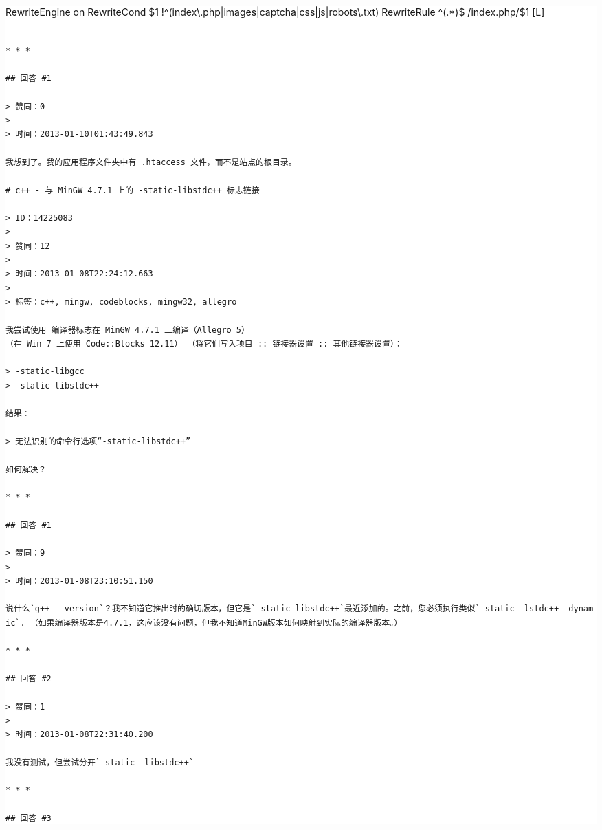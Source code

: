 ```

```
RewriteEngine on
RewriteCond $1 !^(index\.php|images|captcha|css|js|robots\.txt)
RewriteRule ^(.*)$ /index.php/$1 [L] 
```

* * *

## 回答 #1

> 赞同：0
> 
> 时间：2013-01-10T01:43:49.843

我想到了。我的应用程序文件夹中有 .htaccess 文件，而不是站点的根目录。

# c++ - 与 MinGW 4.7.1 上的 -static-libstdc++ 标志链接

> ID：14225083
> 
> 赞同：12
> 
> 时间：2013-01-08T22:24:12.663
> 
> 标签：c++, mingw, codeblocks, mingw32, allegro

我尝试使用 编译器标志在 MinGW 4.7.1 上编译（Allegro 5）
（在 Win 7 上使用 Code::Blocks 12.11） （将它们写入项目 :: 链接器设置 :: 其他链接器设置）：

> -static-libgcc
> -static-libstdc++

结果：

> 无法识别的命令行选项“-static-libstdc++”

如何解决？

* * *

## 回答 #1

> 赞同：9
> 
> 时间：2013-01-08T23:10:51.150

说什么`g++ --version`？我不知道它推出时的确切版本，但它是`-static-libstdc++`最近添加的。之前，您必须执行类似`-static -lstdc++ -dynamic`. （如果编译器版本是4.7.1，这应该没有问题，但我不知道MinGW版本如何映射到实际的编译器版本。）

* * *

## 回答 #2

> 赞同：1
> 
> 时间：2013-01-08T22:31:40.200

我没有测试，但尝试分开`-static -libstdc++`

* * *

## 回答 #3
```